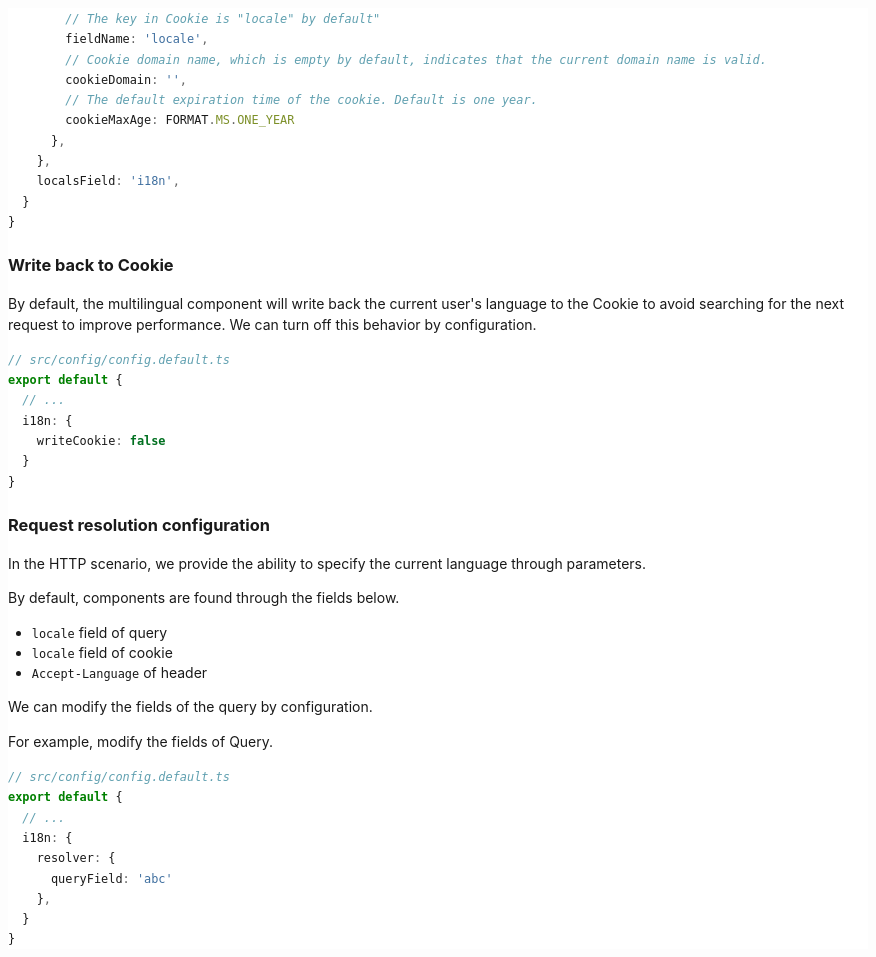 ```typescript
        // The key in Cookie is "locale" by default"
        fieldName: 'locale',
        // Cookie domain name, which is empty by default, indicates that the current domain name is valid.
        cookieDomain: '',
        // The default expiration time of the cookie. Default is one year.
        cookieMaxAge: FORMAT.MS.ONE_YEAR
      },
    },
    localsField: 'i18n',
  }
}
```



### Write back to Cookie

By default, the multilingual component will write back the current user's language to the Cookie to avoid searching for the next request to improve performance. We can turn off this behavior by configuration.

```typescript
// src/config/config.default.ts
export default {
  // ...
  i18n: {
    writeCookie: false
  }
}
```



### Request resolution configuration

In the HTTP scenario, we provide the ability to specify the current language through parameters.

By default, components are found through the fields below.

- `locale` field of query
- `locale` field of cookie
- `Accept-Language` of header

We can modify the fields of the query by configuration.

For example, modify the fields of Query.

```typescript
// src/config/config.default.ts
export default {
  // ...
  i18n: {
    resolver: {
      queryField: 'abc'
    },
  }
}
```
